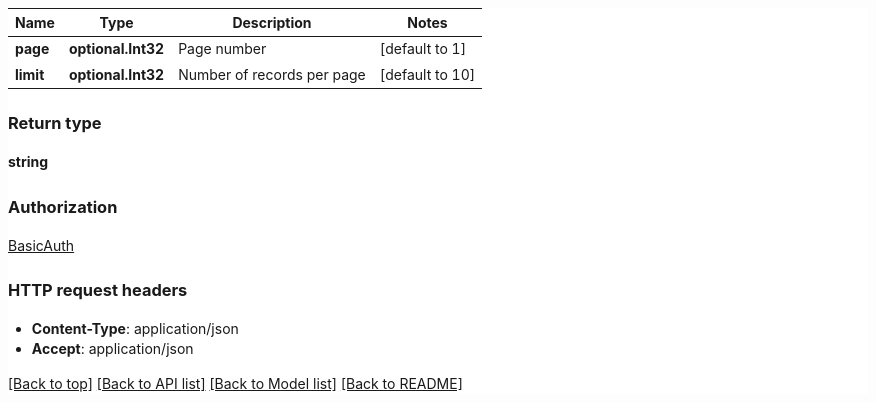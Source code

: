 Name | Type | Description  | Notes
------------- | ------------- | ------------- | -------------
 **page** | **optional.Int32**| Page number | [default to 1]
 **limit** | **optional.Int32**| Number of records per page | [default to 10]

### Return type

**string**

### Authorization

[BasicAuth](../README.md#BasicAuth)

### HTTP request headers

 - **Content-Type**: application/json
 - **Accept**: application/json

[[Back to top]](#) [[Back to API list]](../README.md#documentation-for-api-endpoints) [[Back to Model list]](../README.md#documentation-for-models) [[Back to README]](../README.md)

